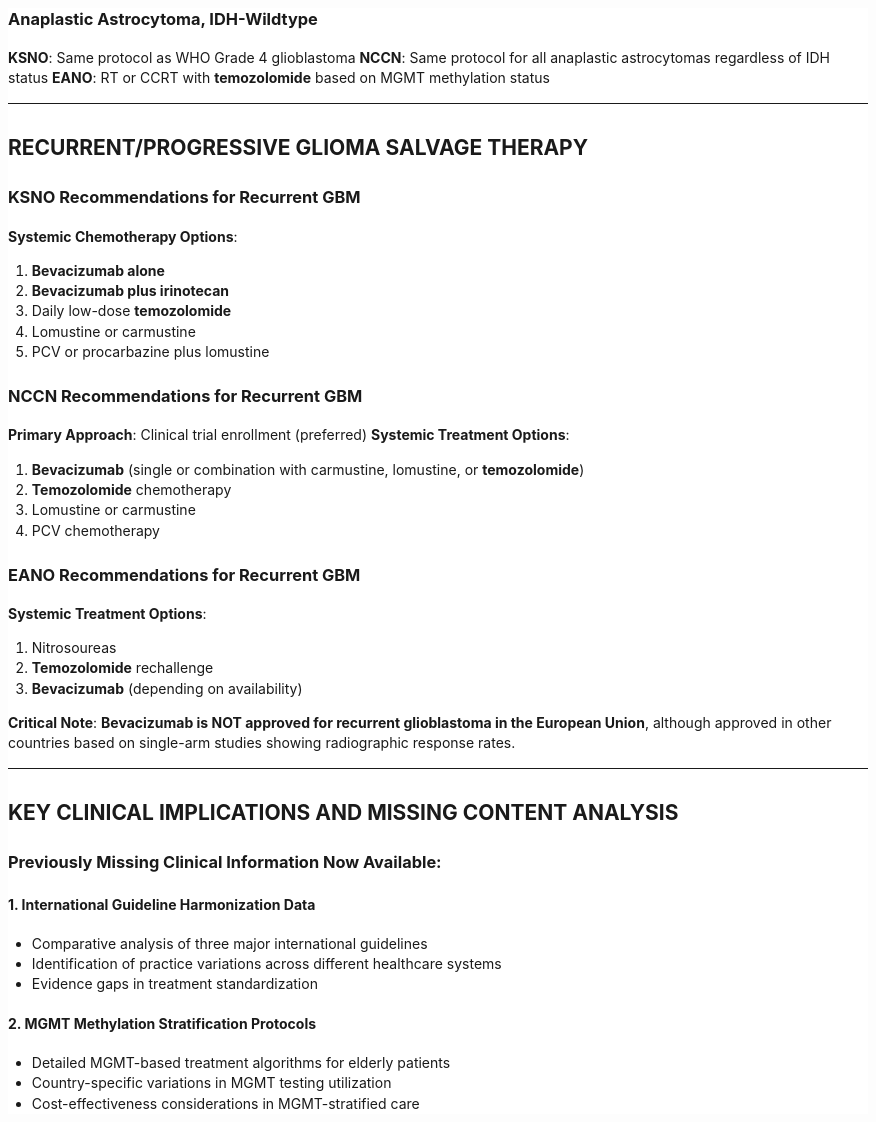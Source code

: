 ### Anaplastic Astrocytoma, IDH-Wildtype

**KSNO**: Same protocol as WHO Grade 4 glioblastoma
**NCCN**: Same protocol for all anaplastic astrocytomas regardless of IDH status
**EANO**: RT or CCRT with **temozolomide** based on MGMT methylation status

---

## RECURRENT/PROGRESSIVE GLIOMA SALVAGE THERAPY

### KSNO Recommendations for Recurrent GBM
**Systemic Chemotherapy Options**:
1. **Bevacizumab alone**
2. **Bevacizumab plus irinotecan**
3. Daily low-dose **temozolomide**
4. Lomustine or carmustine
5. PCV or procarbazine plus lomustine

### NCCN Recommendations for Recurrent GBM
**Primary Approach**: Clinical trial enrollment (preferred)
**Systemic Treatment Options**:
1. **Bevacizumab** (single or combination with carmustine, lomustine, or **temozolomide**)
2. **Temozolomide** chemotherapy
3. Lomustine or carmustine
4. PCV chemotherapy

### EANO Recommendations for Recurrent GBM
**Systemic Treatment Options**:
1. Nitrosoureas
2. **Temozolomide** rechallenge
3. **Bevacizumab** (depending on availability)

**Critical Note**: **Bevacizumab is NOT approved for recurrent glioblastoma in the European Union**, although approved in other countries based on single-arm studies showing radiographic response rates.

---

## KEY CLINICAL IMPLICATIONS AND MISSING CONTENT ANALYSIS

### Previously Missing Clinical Information Now Available:

#### 1. **International Guideline Harmonization Data**
- Comparative analysis of three major international guidelines
- Identification of practice variations across different healthcare systems
- Evidence gaps in treatment standardization

#### 2. **MGMT Methylation Stratification Protocols**
- Detailed MGMT-based treatment algorithms for elderly patients
- Country-specific variations in MGMT testing utilization
- Cost-effectiveness considerations in MGMT-stratified care
